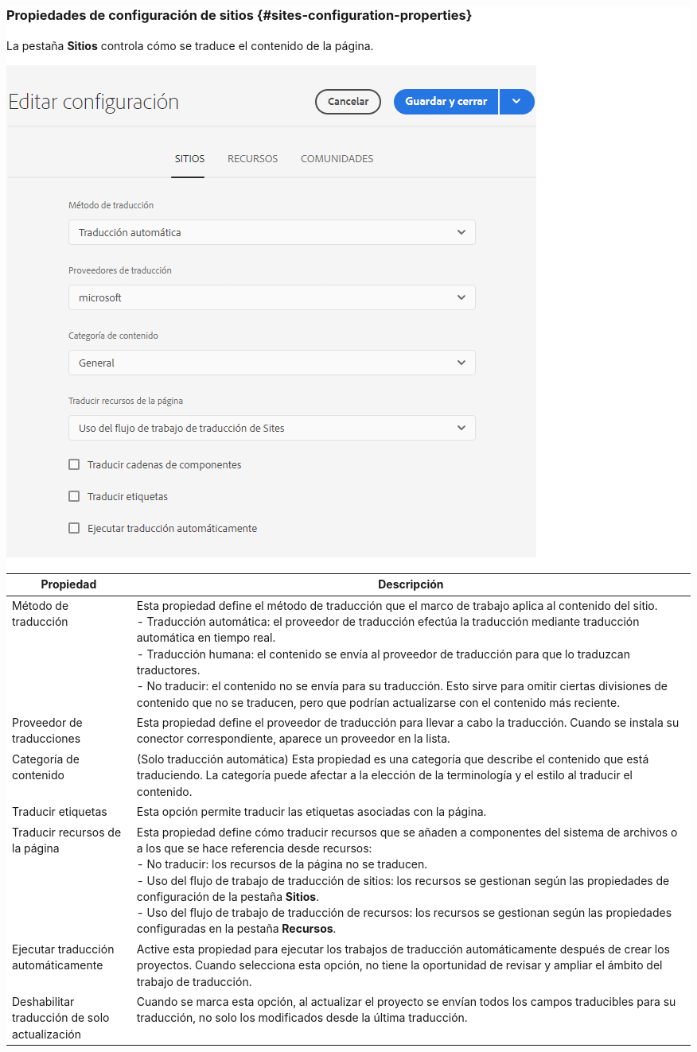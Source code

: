 ### Propiedades de configuración de sitios {#sites-configuration-properties}

La pestaña **Sitios** controla cómo se traduce el contenido de la página.

![Configuración de traducción para Sites](../assets/translation-configuration.png)

| Propiedad | Descripción |
|---|---|
| Método de traducción | Esta propiedad define el método de traducción que el marco de trabajo aplica al contenido del sitio.<br>- Traducción automática: el proveedor de traducción efectúa la traducción mediante traducción automática en tiempo real.<br>- Traducción humana: el contenido se envía al proveedor de traducción para que lo traduzcan traductores.<br>- No traducir: el contenido no se envía para su traducción. Esto sirve para omitir ciertas divisiones de contenido que no se traducen, pero que podrían actualizarse con el contenido más reciente. |
| Proveedor de traducciones | Esta propiedad define el proveedor de traducción para llevar a cabo la traducción. Cuando se instala su conector correspondiente, aparece un proveedor en la lista. |
| Categoría de contenido | (Solo traducción automática) Esta propiedad es una categoría que describe el contenido que está traduciendo. La categoría puede afectar a la elección de la terminología y el estilo al traducir el contenido. |
| Traducir etiquetas | Esta opción permite traducir las etiquetas asociadas con la página. |
| Traducir recursos de la página | Esta propiedad define cómo traducir recursos que se añaden a componentes del sistema de archivos o a los que se hace referencia desde recursos:<br>- No traducir: los recursos de la página no se traducen.<br>- Uso del flujo de trabajo de traducción de sitios: los recursos se gestionan según las propiedades de configuración de la pestaña **Sitios**.<br>- Uso del flujo de trabajo de traducción de recursos: los recursos se gestionan según las propiedades configuradas en la pestaña **Recursos**. |
| Ejecutar traducción automáticamente | Active esta propiedad para ejecutar los trabajos de traducción automáticamente después de crear los proyectos. Cuando selecciona esta opción, no tiene la oportunidad de revisar y ampliar el ámbito del trabajo de traducción. |
| Deshabilitar traducción de solo actualización | Cuando se marca esta opción, al actualizar el proyecto se envían todos los campos traducibles para su traducción, no solo los modificados desde la última traducción. |
